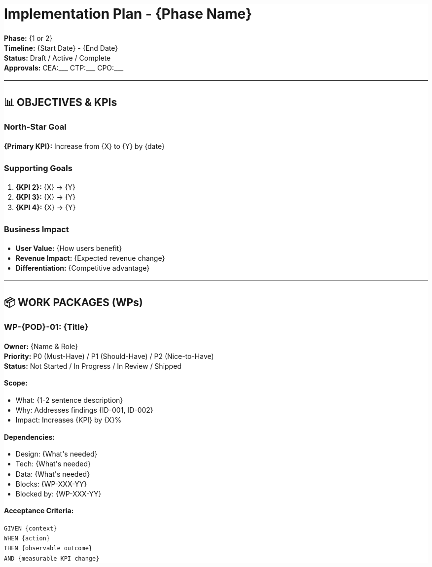 # Implementation Plan - {Phase Name}

**Phase:** {1 or 2}  
**Timeline:** {Start Date} - {End Date}  
**Status:** Draft / Active / Complete  
**Approvals:** CEA:___ CTP:___ CPO:___

---

## 📊 **OBJECTIVES & KPIs**

### North-Star Goal
**{Primary KPI}:** Increase from {X} to {Y} by {date}

### Supporting Goals
1. **{KPI 2}:** {X} → {Y}
2. **{KPI 3}:** {X} → {Y}
3. **{KPI 4}:** {X} → {Y}

### Business Impact
- **User Value:** {How users benefit}
- **Revenue Impact:** {Expected revenue change}
- **Differentiation:** {Competitive advantage}

---

## 📦 **WORK PACKAGES (WPs)**

### WP-{POD}-01: {Title}

**Owner:** {Name & Role}  
**Priority:** P0 (Must-Have) / P1 (Should-Have) / P2 (Nice-to-Have)  
**Status:** Not Started / In Progress / In Review / Shipped

**Scope:**
- What: {1-2 sentence description}
- Why: Addresses findings {ID-001, ID-002}
- Impact: Increases {KPI} by {X}%

**Dependencies:**
- Design: {What's needed}
- Tech: {What's needed}  
- Data: {What's needed}
- Blocks: {WP-XXX-YY}
- Blocked by: {WP-XXX-YY}

**Acceptance Criteria:**
```
GIVEN {context}
WHEN {action}
THEN {observable outcome}
AND {measurable KPI change}
```
